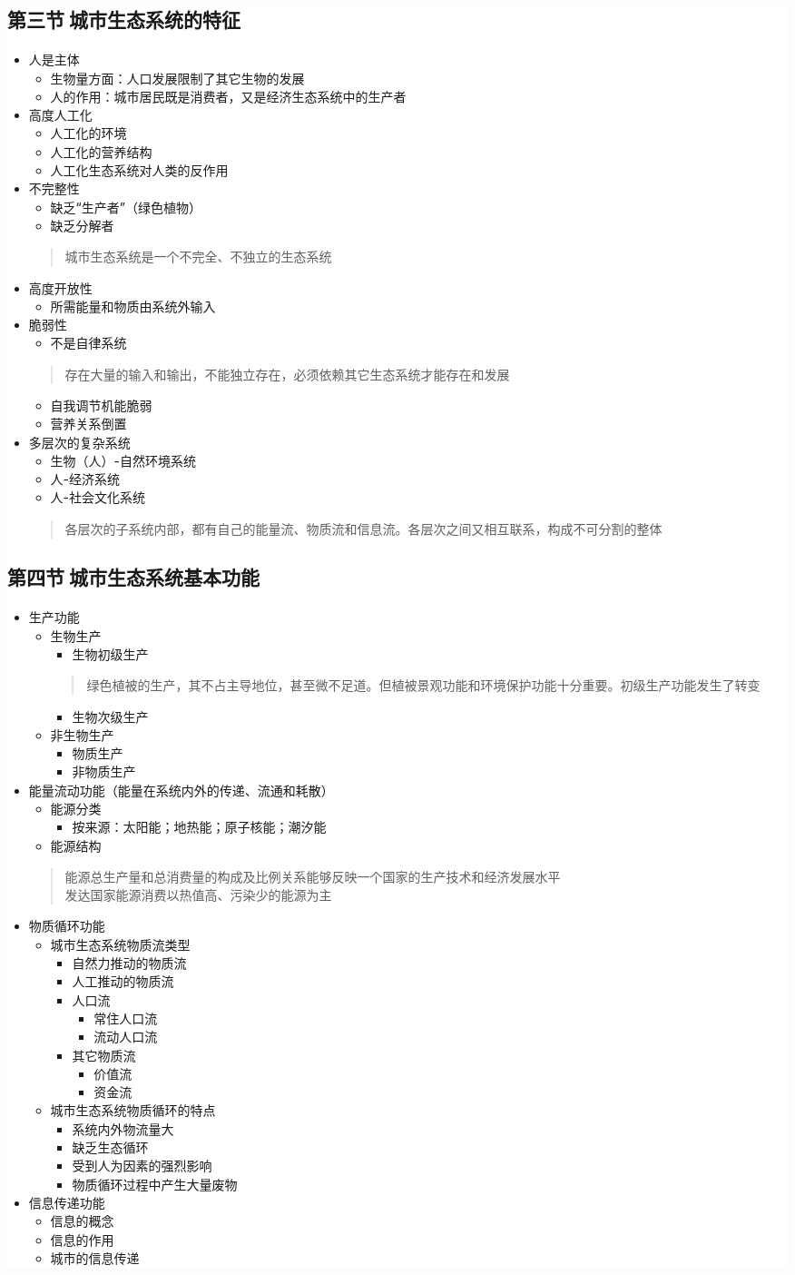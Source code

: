 ## 第三节  城市生态系统的特征
- 人是主体
   - 生物量方面：人口发展限制了其它生物的发展
   - 人的作用：城市居民既是消费者，又是经济生态系统中的生产者
- 高度人工化
   - 人工化的环境
   - 人工化的营养结构
   - 人工化生态系统对人类的反作用
- 不完整性
   - 缺乏“生产者”（绿色植物）
   -  缺乏分解者  
   > 城市生态系统是一个不完全、不独立的生态系统
- 高度开放性
   - 所需能量和物质由系统外输入
- 脆弱性
   - 不是自律系统
   > 存在大量的输入和输出，不能独立存在，必须依赖其它生态系统才能存在和发展
   - 自我调节机能脆弱
   - 营养关系倒置
- 多层次的复杂系统
   - 生物（人）-自然环境系统
   - 人-经济系统
   - 人-社会文化系统
   > 各层次的子系统内部，都有自己的能量流、物质流和信息流。各层次之间又相互联系，构成不可分割的整体
## 第四节  城市生态系统基本功能
- 生产功能
   - 生物生产
      - 生物初级生产
      > 绿色植被的生产，其不占主导地位，甚至微不足道。但植被景观功能和环境保护功能十分重要。初级生产功能发生了转变
      - 生物次级生产
   - 非生物生产
      - 物质生产
      - 非物质生产
- 能量流动功能（能量在系统内外的传递、流通和耗散）
   - 能源分类
      - 按来源：太阳能；地热能；原子核能；潮汐能
   - 能源结构
   > 能源总生产量和总消费量的构成及比例关系能够反映一个国家的生产技术和经济发展水平  
   发达国家能源消费以热值高、污染少的能源为主
- 物质循环功能
   - 城市生态系统物质流类型
      - 自然力推动的物质流
      - 人工推动的物质流
      - 人口流
         - 常住人口流
         - 流动人口流
      - 其它物质流
         - 价值流
         - 资金流
   - 城市生态系统物质循环的特点
      - 系统内外物流量大
      - 缺乏生态循环
      - 受到人为因素的强烈影响
      - 物质循环过程中产生大量废物
- 信息传递功能
   - 信息的概念
   - 信息的作用
   - 城市的信息传递 
